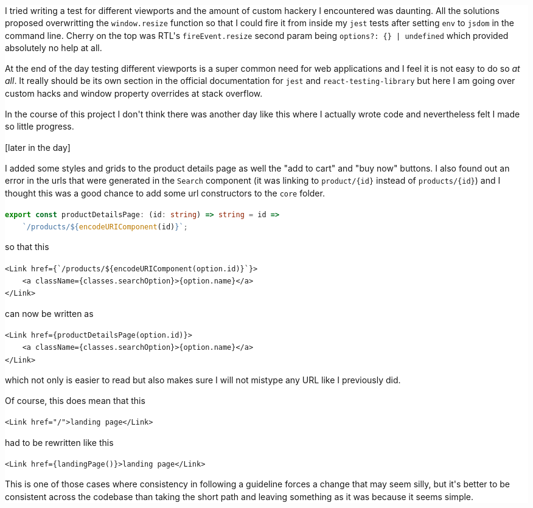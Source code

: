 I tried writing a test for different viewports and the amount of custom hackery I encountered was daunting. All the solutions proposed overwritting the `window.resize` function so that I could fire it from inside my `jest` tests after setting `env` to `jsdom` in the command line. Cherry on the top was RTL's `fireEvent.resize` second param being `options?: {} | undefined` which provided absolutely no help at all.

At the end of the day testing different viewports is a super common need for web applications and I feel it is not easy to do so _at all_. It really should be its own section in the official documentation for `jest` and `react-testing-library` but here I am going over custom hacks and window property overrides at stack overflow.

In the course of this project I don't think there was another day like this where I actually wrote code and nevertheless felt I made so little progress.

[later in the day]

I added some styles and grids to the product details page as well the "add to cart" and "buy now" buttons. I also found out an error in the urls that were generated in the `Search` component (it was linking to `product/{id}` instead of `products/{id}`) and I thought this was a good chance to add some url constructors to the `core` folder.

```ts
export const productDetailsPage: (id: string) => string = id =>
    `/products/${encodeURIComponent(id)}`;
```

so that this

```tsx
<Link href={`/products/${encodeURIComponent(option.id)}`}>
    <a className={classes.searchOption}>{option.name}</a>
</Link>
```

can now be written as

```tsx
<Link href={productDetailsPage(option.id)}>
    <a className={classes.searchOption}>{option.name}</a>
</Link>
```

which not only is easier to read but also makes sure I will not mistype any URL like I previously did.

Of course, this does mean that this

```tsx
<Link href="/">landing page</Link>
```

had to be rewritten like this

```tsx
<Link href={landingPage()}>landing page</Link>
```

This is one of those cases where consistency in following a guideline forces a change that may seem silly, but it's better to be consistent across the codebase than taking the short path and leaving something as it was because it seems simple.
